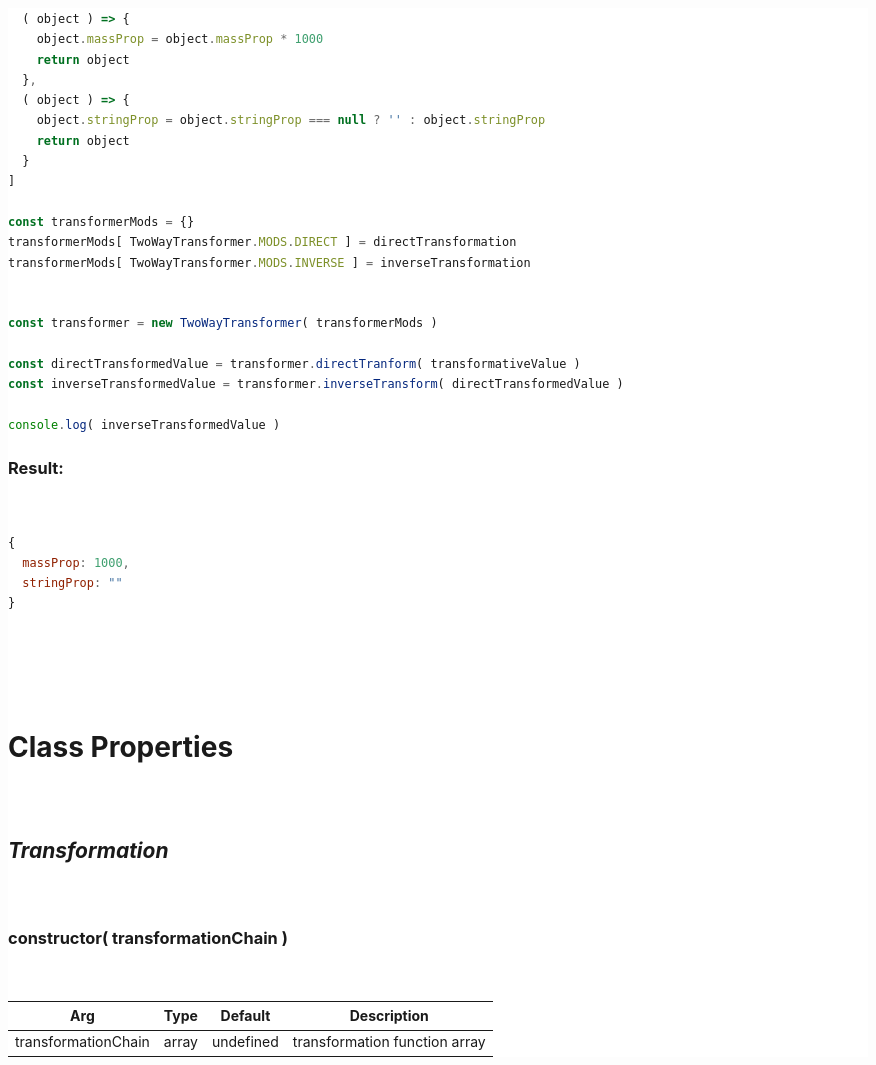 ```js
  ( object ) => {
    object.massProp = object.massProp * 1000
    return object
  },
  ( object ) => {
    object.stringProp = object.stringProp === null ? '' : object.stringProp
    return object
  }
]

const transformerMods = {}
transformerMods[ TwoWayTransformer.MODS.DIRECT ] = directTransformation
transformerMods[ TwoWayTransformer.MODS.INVERSE ] = inverseTransformation


const transformer = new TwoWayTransformer( transformerMods )

const directTransformedValue = transformer.directTranform( transformativeValue )
const inverseTransformedValue = transformer.inverseTransform( directTransformedValue )

console.log( inverseTransformedValue )

```

### Result:
<br>

```js
{
  massProp: 1000,
  stringProp: ""
}
```

<br>
<br>
<br>

# Class Properties
<br>

## *Transformation*
<br>

### **constructor( transformationChain )**
<br>

| Arg | Type | Default | Description |
| --- | --- | --- | --- |
| transformationChain | array | undefined | transformation function array |
